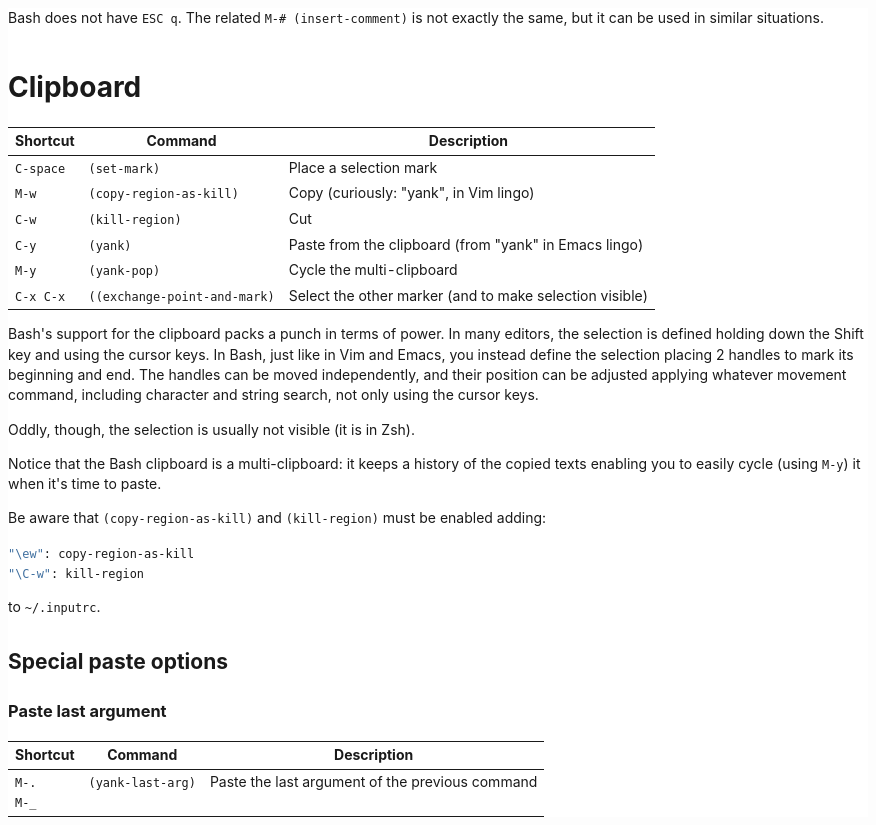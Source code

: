 Bash does not have `ESC q`. The related `M-# (insert-comment)` is not exactly the same, but it can be used in similar situations.


# Clipboard

| Shortcut  | Command                 | Description                                           |
|-----------|-------------------------|-------------------------------------------------------|
| `C-space` | `(set-mark)`            | Place a selection mark                                |
| `M-w`     | `(copy-region-as-kill)` | Copy (curiously: "yank", in Vim lingo)             |
| `C-w`     | `(kill-region)`         | Cut                                                |
| `C-y`     | `(yank)`                | Paste from the clipboard (from "yank" in Emacs lingo) |
| `M-y`     | `(yank-pop)`            | Cycle the multi-clipboard                             |
| `C-x C-x` | `((exchange-point-and-mark)`             | Select the other marker (and to make selection visible) |


Bash's support for the clipboard packs a punch in terms of power. In many editors, the selection is defined holding down the Shift key and using the cursor keys. In Bash, just like in Vim and Emacs, you instead define the selection placing 2 handles to mark its beginning and end. The handles can be moved independently, and their position can be adjusted applying whatever movement command, including character and string search, not only using the cursor keys.

Oddly, though, the selection is usually not visible (it is in Zsh).

Notice that the Bash clipboard is a multi-clipboard: it keeps a history of the copied texts enabling you to easily cycle (using `M-y`) it when it's time to paste.

<video width="100%" controls>
    <source 
        src="/static/img/lesser-known/clipboard.mp4" 
        type="video/mp4" />Your browser does not support the video tag />
</video>

Be aware that `(copy-region-as-kill)` and `(kill-region)` must be enabled adding:

```bash
"\ew": copy-region-as-kill
"\C-w": kill-region
```

to `~/.inputrc`.




## Special paste options
### Paste last argument

| Shortcut        | Command           | Description                                     |
|-----------------|-------------------|-------------------------------------------------|
| `M-.`<br/>`M-_` | `(yank-last-arg)` | Paste the last argument of the previous command |
